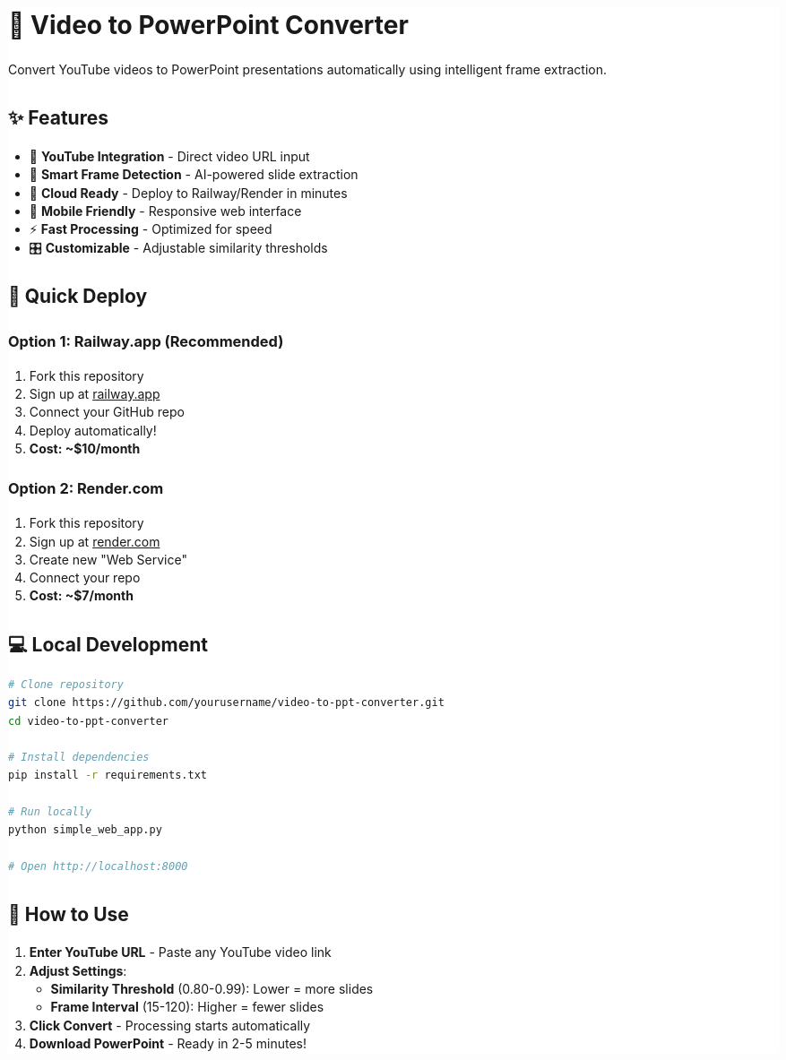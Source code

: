 # 🎥 Video to PowerPoint Converter

Convert YouTube videos to PowerPoint presentations automatically using intelligent frame extraction.

## ✨ Features

- 🎯 **YouTube Integration** - Direct video URL input
- 🤖 **Smart Frame Detection** - AI-powered slide extraction
- 🚀 **Cloud Ready** - Deploy to Railway/Render in minutes
- 📱 **Mobile Friendly** - Responsive web interface
- ⚡ **Fast Processing** - Optimized for speed
- 🎛️ **Customizable** - Adjustable similarity thresholds

## 🚀 Quick Deploy

### Option 1: Railway.app (Recommended)
1. Fork this repository
2. Sign up at [railway.app](https://railway.app)
3. Connect your GitHub repo
4. Deploy automatically!
5. **Cost: ~$10/month**

### Option 2: Render.com
1. Fork this repository
2. Sign up at [render.com](https://render.com)
3. Create new "Web Service"
4. Connect your repo
5. **Cost: ~$7/month**

## 💻 Local Development

```bash
# Clone repository
git clone https://github.com/yourusername/video-to-ppt-converter.git
cd video-to-ppt-converter

# Install dependencies
pip install -r requirements.txt

# Run locally
python simple_web_app.py

# Open http://localhost:8000
```

## 📖 How to Use

1. **Enter YouTube URL** - Paste any YouTube video link
2. **Adjust Settings**:
   - **Similarity Threshold** (0.80-0.99): Lower = more slides
   - **Frame Interval** (15-120): Higher = fewer slides
3. **Click Convert** - Processing starts automatically
4. **Download PowerPoint** - Ready in 2-5 minutes!
